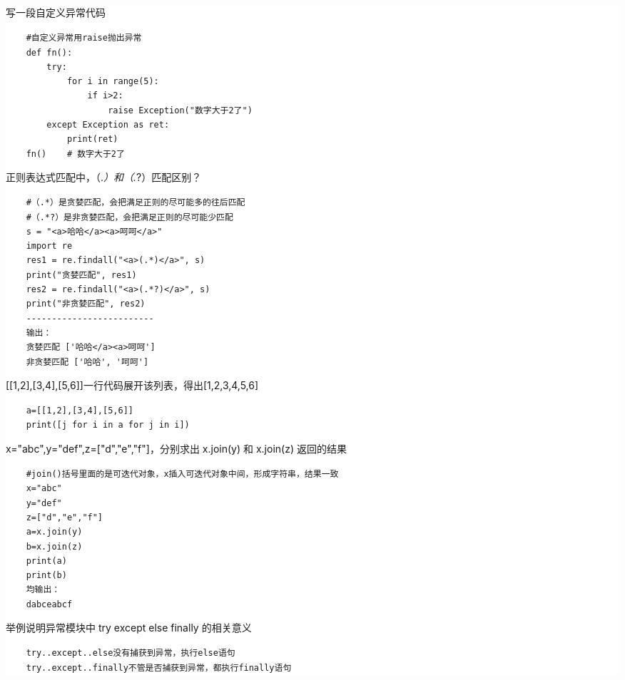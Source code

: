 写一段自定义异常代码

```
    #自定义异常用raise抛出异常
    def fn():
        try:
            for i in range(5):
                if i>2:
                    raise Exception("数字大于2了")
        except Exception as ret:
            print(ret)
    fn()    # 数字大于2了
```

正则表达式匹配中，（.*）和（.*?）匹配区别？

```
    #（.*）是贪婪匹配，会把满足正则的尽可能多的往后匹配
    #（.*?）是非贪婪匹配，会把满足正则的尽可能少匹配
    s = "<a>哈哈</a><a>呵呵</a>"
    import re
    res1 = re.findall("<a>(.*)</a>", s)
    print("贪婪匹配", res1)
    res2 = re.findall("<a>(.*?)</a>", s)
    print("非贪婪匹配", res2)
    -------------------------
    输出：
    贪婪匹配 ['哈哈</a><a>呵呵']
    非贪婪匹配 ['哈哈', '呵呵']
```

[[1,2],[3,4],[5,6]]一行代码展开该列表，得出[1,2,3,4,5,6]

```
    a=[[1,2],[3,4],[5,6]]
    print([j for i in a for j in i])
```

x="abc",y="def",z=["d","e","f"]，分别求出 x.join(y) 和 x.join(z) 返回的结果

```
    #join()括号里面的是可迭代对象，x插入可迭代对象中间，形成字符串，结果一致
    x="abc"
    y="def"
    z=["d","e","f"]
    a=x.join(y)
    b=x.join(z)
    print(a)
    print(b)
    均输出：
    dabceabcf
```

举例说明异常模块中 try except else finally 的相关意义

```
    try..except..else没有捕获到异常，执行else语句
    try..except..finally不管是否捕获到异常，都执行finally语句
```
